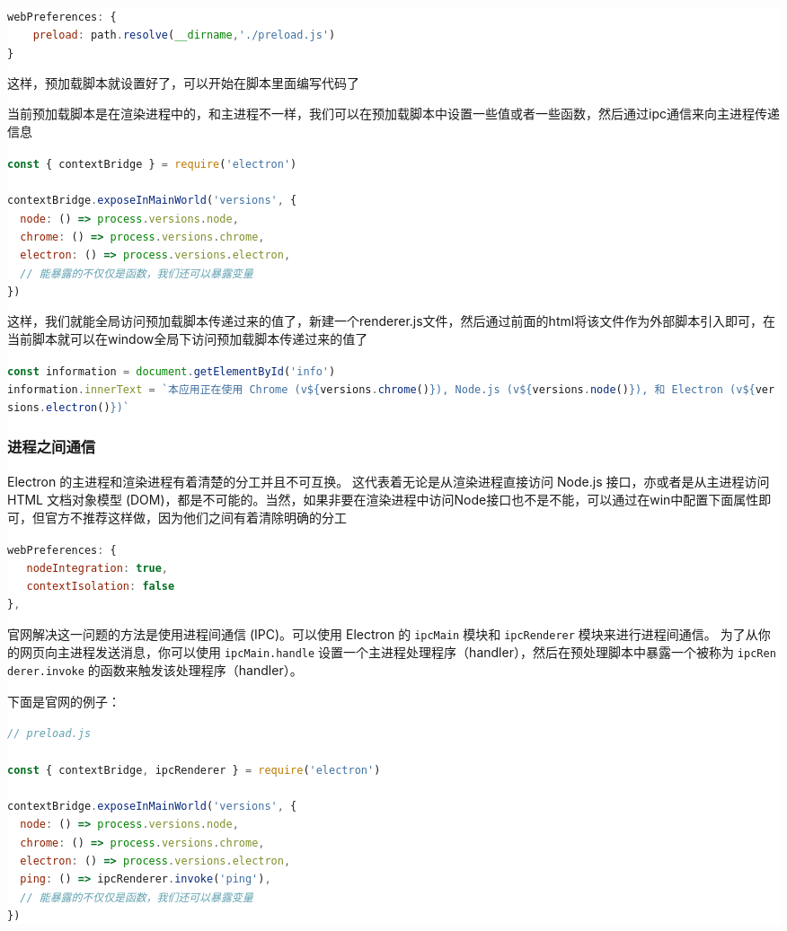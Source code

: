 ```js
webPreferences: {
    preload: path.resolve(__dirname,'./preload.js')
}
```



这样，预加载脚本就设置好了，可以开始在脚本里面编写代码了



当前预加载脚本是在渲染进程中的，和主进程不一样，我们可以在预加载脚本中设置一些值或者一些函数，然后通过ipc通信来向主进程传递信息

```js
const { contextBridge } = require('electron')

contextBridge.exposeInMainWorld('versions', {
  node: () => process.versions.node,
  chrome: () => process.versions.chrome,
  electron: () => process.versions.electron,
  // 能暴露的不仅仅是函数，我们还可以暴露变量
})
```



这样，我们就能全局访问预加载脚本传递过来的值了，新建一个renderer.js文件，然后通过前面的html将该文件作为外部脚本引入即可，在当前脚本就可以在window全局下访问预加载脚本传递过来的值了

```js
const information = document.getElementById('info')
information.innerText = `本应用正在使用 Chrome (v${versions.chrome()}), Node.js (v${versions.node()}), 和 Electron (v${versions.electron()})`
```





### 进程之间通信

Electron 的主进程和渲染进程有着清楚的分工并且不可互换。 这代表着无论是从渲染进程直接访问 Node.js 接口，亦或者是从主进程访问 HTML 文档对象模型 (DOM)，都是不可能的。当然，如果非要在渲染进程中访问Node接口也不是不能，可以通过在win中配置下面属性即可，但官方不推荐这样做，因为他们之间有着清除明确的分工

```js
webPreferences: {
   nodeIntegration: true,
   contextIsolation: false
},
```





官网解决这一问题的方法是使用进程间通信 (IPC)。可以使用 Electron 的 `ipcMain` 模块和 `ipcRenderer` 模块来进行进程间通信。 为了从你的网页向主进程发送消息，你可以使用 `ipcMain.handle` 设置一个主进程处理程序（handler），然后在预处理脚本中暴露一个被称为 `ipcRenderer.invoke` 的函数来触发该处理程序（handler）。

下面是官网的例子：

```js
// preload.js

const { contextBridge, ipcRenderer } = require('electron')

contextBridge.exposeInMainWorld('versions', {
  node: () => process.versions.node,
  chrome: () => process.versions.chrome,
  electron: () => process.versions.electron,
  ping: () => ipcRenderer.invoke('ping'),
  // 能暴露的不仅仅是函数，我们还可以暴露变量
})
```
